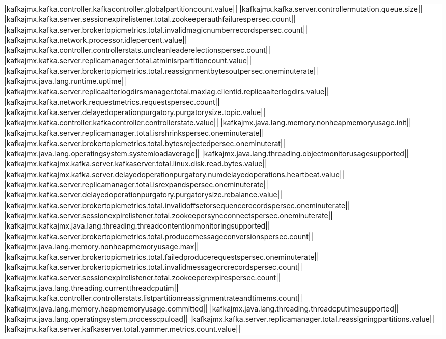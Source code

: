 |kafkajmx.kafka.controller.kafkacontroller.globalpartitioncount.value||
|kafkajmx.kafka.server.controllermutation.queue.size||
|kafkajmx.kafka.server.sessionexpirelistener.total.zookeeperauthfailurespersec.count||
|kafkajmx.kafka.server.brokertopicmetrics.total.invalidmagicnumberrecordspersec.count||
|kafkajmx.kafka.network.processor.idlepercent.value||
|kafkajmx.kafka.controller.controllerstats.uncleanleaderelectionspersec.count||
|kafkajmx.kafka.server.replicamanager.total.atminisrpartitioncount.value||
|kafkajmx.kafka.server.brokertopicmetrics.total.reassignmentbytesoutpersec.oneminuterate||
|kafkajmx.java.lang.runtime.uptime||
|kafkajmx.kafka.server.replicaalterlogdirsmanager.total.maxlag.clientid.replicaalterlogdirs.value||
|kafkajmx.kafka.network.requestmetrics.requestspersec.count||
|kafkajmx.kafka.server.delayedoperationpurgatory.purgatorysize.topic.value||
|kafkajmx.kafka.controller.kafkacontroller.controllerstate.value||
|kafkajmx.java.lang.memory.nonheapmemoryusage.init||
|kafkajmx.kafka.server.replicamanager.total.isrshrinkspersec.oneminuterate||
|kafkajmx.kafka.server.brokertopicmetrics.total.bytesrejectedpersec.oneminuterat||
|kafkajmx.java.lang.operatingsystem.systemloadaverage||
|kafkajmx.java.lang.threading.objectmonitorusagesupported||
|kafkajmx.kafkajmx.kafka.server.kafkaserver.total.linux.disk.read.bytes.value||
|kafkajmx.kafkajmx.kafka.server.delayedoperationpurgatory.numdelayedoperations.heartbeat.value||
|kafkajmx.kafka.server.replicamanager.total.isrexpandspersec.oneminuterate||
|kafkajmx.kafka.server.delayedoperationpurgatory.purgatorysize.rebalance.value||
|kafkajmx.kafka.server.brokertopicmetrics.total.invalidoffsetorsequencerecordspersec.oneminuterate||
|kafkajmx.kafka.server.sessionexpirelistener.total.zookeepersyncconnectspersec.oneminuterate||
|kafkajmx.kafkajmx.java.lang.threading.threadcontentionmonitoringsupported||
|kafkajmx.kafka.server.brokertopicmetrics.total.producemessageconversionspersec.count||
|kafkajmx.java.lang.memory.nonheapmemoryusage.max||
|kafkajmx.kafka.server.brokertopicmetrics.total.failedproducerequestspersec.oneminuterate||
|kafkajmx.kafka.server.brokertopicmetrics.total.invalidmessagecrcrecordspersec.count||
|kafkajmx.kafka.server.sessionexpirelistener.total.zookeeperexpirespersec.count||
|kafkajmx.java.lang.threading.currentthreadcputim||
|kafkajmx.kafka.controller.controllerstats.listpartitionreassignmentrateandtimems.count||
|kafkajmx.java.lang.memory.heapmemoryusage.committed||
|kafkajmx.java.lang.threading.threadcputimesupported||
|kafkajmx.java.lang.operatingsystem.processcpuload||
|kafkajmx.kafka.server.replicamanager.total.reassigningpartitions.value||
|kafkajmx.kafka.server.kafkaserver.total.yammer.metrics.count.value||
